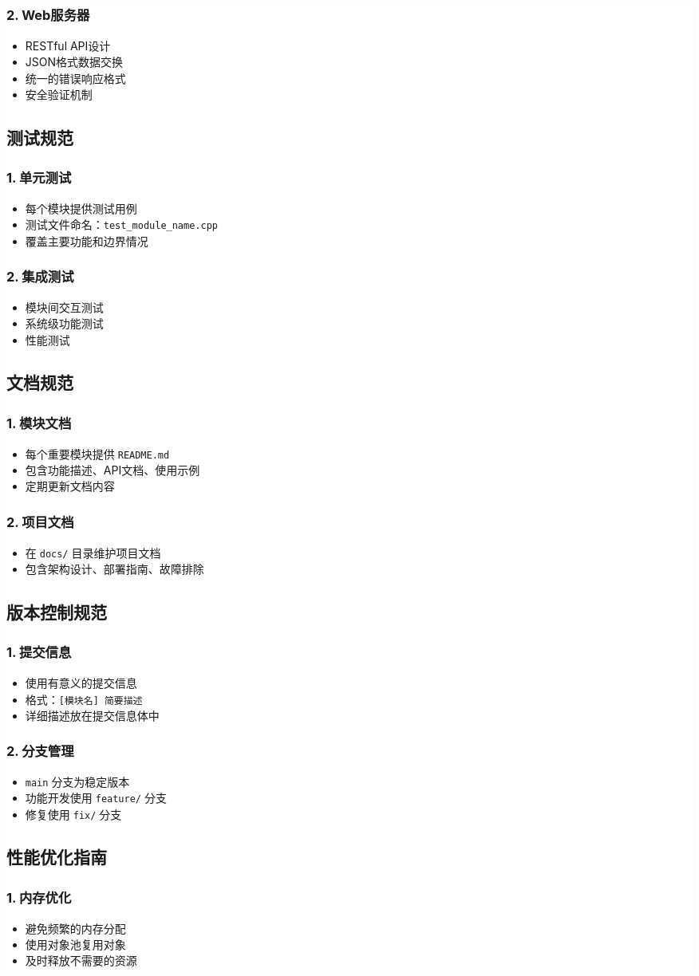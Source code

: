 ### 2. Web服务器
- RESTful API设计
- JSON格式数据交换
- 统一的错误响应格式
- 安全验证机制

## 测试规范

### 1. 单元测试
- 每个模块提供测试用例
- 测试文件命名：`test_module_name.cpp`
- 覆盖主要功能和边界情况

### 2. 集成测试
- 模块间交互测试
- 系统级功能测试
- 性能测试

## 文档规范

### 1. 模块文档
- 每个重要模块提供 `README.md`
- 包含功能描述、API文档、使用示例
- 定期更新文档内容

### 2. 项目文档
- 在 `docs/` 目录维护项目文档
- 包含架构设计、部署指南、故障排除

## 版本控制规范

### 1. 提交信息
- 使用有意义的提交信息
- 格式：`[模块名] 简要描述`
- 详细描述放在提交信息体中

### 2. 分支管理
- `main` 分支为稳定版本
- 功能开发使用 `feature/` 分支
- 修复使用 `fix/` 分支

## 性能优化指南

### 1. 内存优化
- 避免频繁的内存分配
- 使用对象池复用对象
- 及时释放不需要的资源
